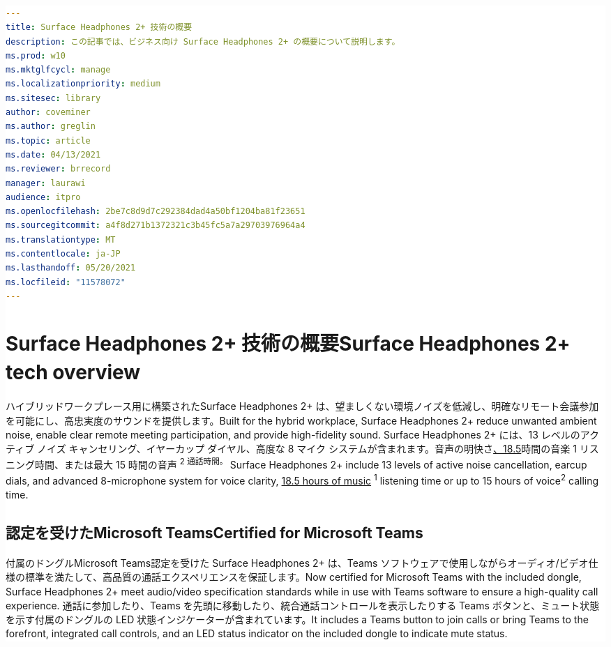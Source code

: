 ```yaml
---
title: Surface Headphones 2+ 技術の概要
description: この記事では、ビジネス向け Surface Headphones 2+ の概要について説明します。
ms.prod: w10
ms.mktglfcycl: manage
ms.localizationpriority: medium
ms.sitesec: library
author: coveminer
ms.author: greglin
ms.topic: article
ms.date: 04/13/2021
ms.reviewer: brrecord
manager: laurawi
audience: itpro
ms.openlocfilehash: 2be7c8d9d7c292384dad4a50bf1204ba81f23651
ms.sourcegitcommit: a4f8d271b1372321c3b45fc5a7a29703976964a4
ms.translationtype: MT
ms.contentlocale: ja-JP
ms.lasthandoff: 05/20/2021
ms.locfileid: "11578072"
---
```

# <a name="surface-headphones-2-tech-overview"></a><span data-ttu-id="3c547-103">Surface Headphones 2+ 技術の概要</span><span class="sxs-lookup"><span data-stu-id="3c547-103">Surface Headphones 2+ tech overview</span></span>

<span data-ttu-id="3c547-104">ハイブリッドワークプレース用に構築されたSurface Headphones 2+ は、望ましくない環境ノイズを低減し、明確なリモート会議参加を可能にし、高忠実度のサウンドを提供します。</span><span class="sxs-lookup"><span data-stu-id="3c547-104">Built for the hybrid workplace, Surface Headphones 2+ reduce unwanted ambient noise, enable clear remote meeting participation, and provide high-fidelity sound.</span></span> <span data-ttu-id="3c547-105">Surface Headphones 2+ には、13 レベルのアクティブ ノイズ キャンセリング、イヤーカップ ダイヤル、高度な 8 マイク システムが含まれます。音声の明快さ[、18.5](https://www.microsoft.com/en-us/surface/business/surface-headphones-2-plus)時間の音楽 1 リスニング時間、または最大 15 時間の音声 <sup> </sup> <sup> 2 通話時間。 </sup></span><span class="sxs-lookup"><span data-stu-id="3c547-105">Surface Headphones 2+ include 13 levels of active noise cancellation, earcup dials, and advanced 8-microphone system for voice clarity, [18.5 hours of music](https://www.microsoft.com/en-us/surface/business/surface-headphones-2-plus) <sup>1</sup> listening time or up to 15 hours of voice<sup>2</sup> calling time.</span></span> 
 
## <a name="certified-for-microsoft-teams"></a><span data-ttu-id="3c547-106">認定を受けたMicrosoft Teams</span><span class="sxs-lookup"><span data-stu-id="3c547-106">Certified for Microsoft Teams</span></span>

<span data-ttu-id="3c547-107">付属のドングルMicrosoft Teams認定を受けた Surface Headphones 2+ は、Teams ソフトウェアで使用しながらオーディオ/ビデオ仕様の標準を満たして、高品質の通話エクスペリエンスを保証します。</span><span class="sxs-lookup"><span data-stu-id="3c547-107">Now certified for Microsoft Teams with the included dongle, Surface Headphones 2+ meet audio/video specification standards while in use with Teams software to ensure a high-quality call experience.</span></span> <span data-ttu-id="3c547-108">通話に参加したり、Teams を先頭に移動したり、統合通話コントロールを表示したりする Teams ボタンと、ミュート状態を示す付属のドングルの LED 状態インジケーターが含まれています。</span><span class="sxs-lookup"><span data-stu-id="3c547-108">It includes a Teams button to join calls or bring Teams to the forefront, integrated call controls, and an LED status indicator on the included dongle to indicate mute status.</span></span>
 